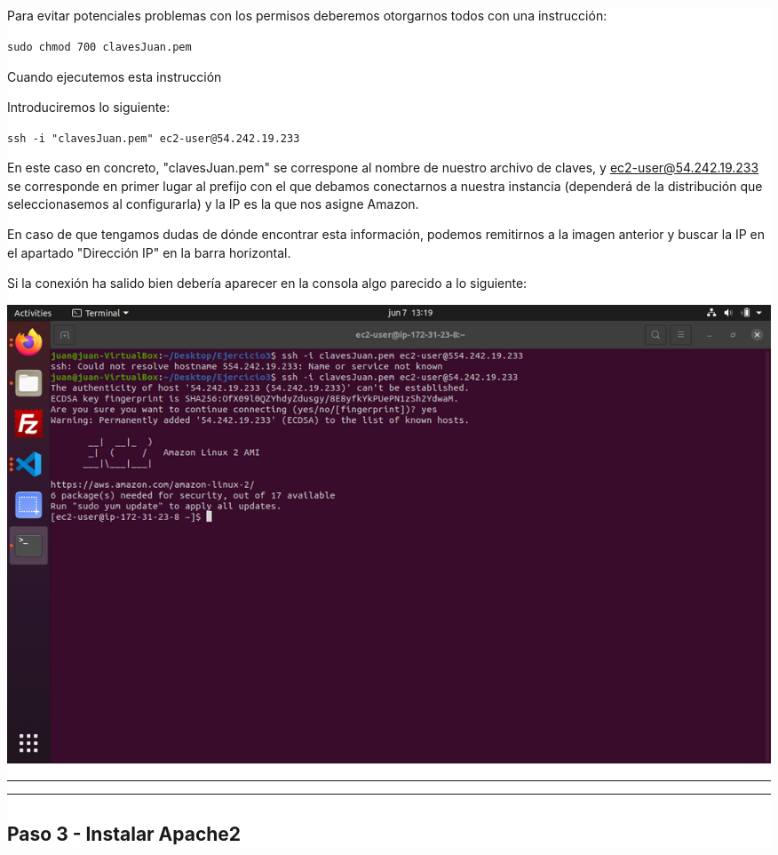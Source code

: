 Para evitar potenciales problemas con los permisos deberemos otorgarnos todos con una instrucción:

```
sudo chmod 700 clavesJuan.pem
```

Cuando ejecutemos esta instrucción

Introduciremos lo siguiente:

```
ssh -i "clavesJuan.pem" ec2-user@54.242.19.233
```

En este caso en concreto, "clavesJuan.pem" se correspone al nombre de nuestro archivo de claves, y ec2-user@54.242.19.233 se corresponde en primer lugar al prefijo con el que debamos conectarnos a nuestra instancia (dependerá de la distribución que seleccionasemos al configurarla) y la IP es la que nos asigne Amazon.

En caso de que tengamos dudas de dónde encontrar esta información, podemos remitirnos a la imagen anterior y buscar la IP en el apartado "Dirección IP" en la barra horizontal.

Si la conexión ha salido bien debería aparecer en la consola algo parecido a lo siguiente:

![Conectando desde terminal](img/conectandodesdeterminal.png)

___
___

## Paso 3 - Instalar Apache2
